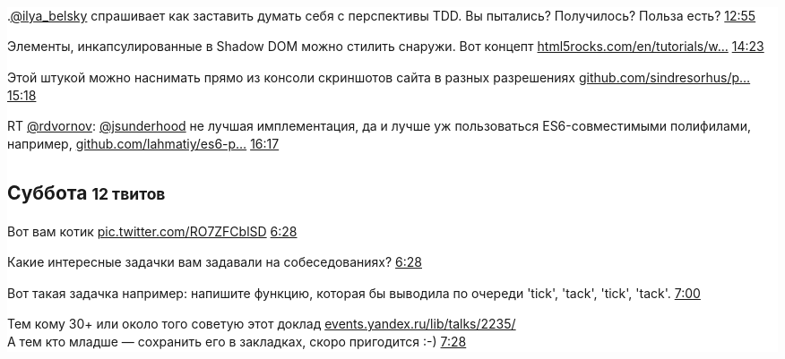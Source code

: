 .[@ilya\_belsky](https://twitter.com/ilya_belsky "Ilyá Belsky") спрашивает как заставить думать себя с перспективы TDD. Вы пытались? Получилось? Польза есть?
 <a class="tweet__time" href="https://twitter.com/jsunderhood/status/576365978801549312">12:55</a>

</div>

<div class="tweet">

Элементы, инкапсулированные в Shadow DOM можно стилить снаружи. Вот концепт [html5rocks.com/en/tutorials/w…](http://t.co/CxA8t5BU8Z "http://www.html5rocks.com/en/tutorials/webcomponents/shadowdom-201/")
 <a class="tweet__time" href="https://twitter.com/jsunderhood/status/576388126458933248">14:23</a>

</div>

<div class="tweet">

Этой штукой можно наснимать прямо из консоли скриншотов сайта в разных разрешениях [github.com/sindresorhus/p…](https://t.co/VuWgmzJjss "https://github.com/sindresorhus/pageres")
 <a class="tweet__time" href="https://twitter.com/jsunderhood/status/576401997349412864">15:18</a>

</div>

<div class="tweet">

RT [@rdvornov](https://twitter.com/rdvornov "Roman Dvornov"): [@jsunderhood](https://twitter.com/jsunderhood "Разработчик") не лучшая имплементация, да и лучше уж пользоваться ES6-совместимыми полифилами, например, [github.com/lahmatiy/es6-p…](https://t.co/K4epzbMGd1 "https://github.com/lahmatiy/es6-promise-polyfill")
 <a class="tweet__time" href="https://twitter.com/jsunderhood/status/576416812268650496">16:17</a>

</div>

## Суббота <small>12 твитов</small>

<div class="tweet">

Вот вам котик [pic.twitter.com/RO7ZFCblSD](http://t.co/RO7ZFCblSD)
 <a class="tweet__time" href="https://twitter.com/jsunderhood/status/576630871245103104">6:28</a>

</div>

<div class="tweet">

Какие интересные задачки вам задавали на собеседованиях?
 <a class="tweet__time" href="https://twitter.com/jsunderhood/status/576630992410185728">6:28</a>

</div>

<div class="tweet">

Вот такая задачка например: напишите функцию, которая бы выводила по очереди 'tick', 'tack', 'tick', 'tack'.
 <a class="tweet__time" href="https://twitter.com/jsunderhood/status/576638979128324096">7:00</a>

</div>

<div class="tweet">

Тем кому 30+ или около того советую этот доклад [events.yandex.ru/lib/talks/2235/](https://t.co/isPSAkQNPE "https://events.yandex.ru/lib/talks/2235/")  
А тем кто младше — сохранить его в закладках, скоро пригодится :-\)
 <a class="tweet__time" href="https://twitter.com/jsunderhood/status/576646030621573120">7:28</a>
